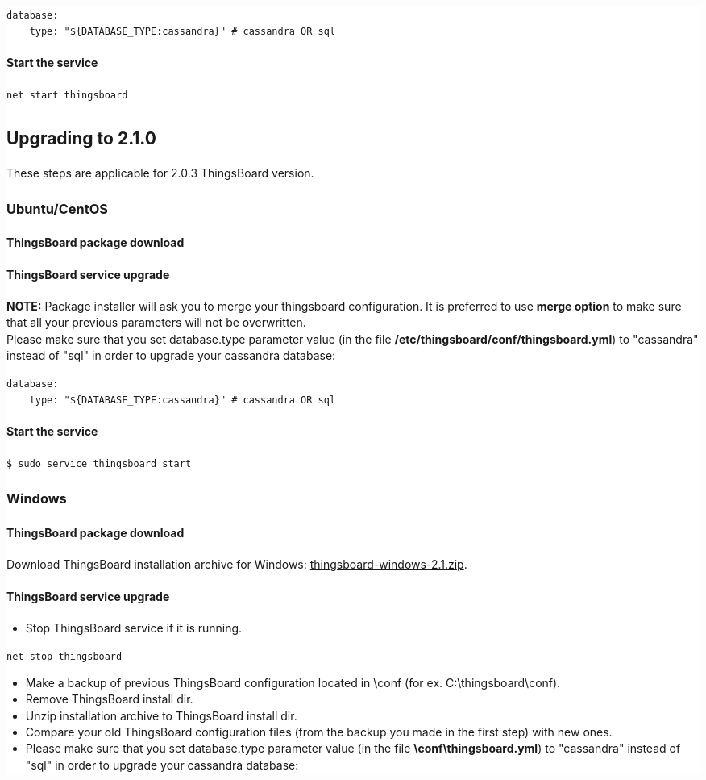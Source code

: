   ```text
  database:
      type: "${DATABASE_TYPE:cassandra}" # cassandra OR sql
  ```

#### Start the service

```text
net start thingsboard
```

## Upgrading to 2.1.0

These steps are applicable for 2.0.3 ThingsBoard version.

### Ubuntu/CentOS

#### ThingsBoard package download

#### ThingsBoard service upgrade

**NOTE:** Package installer will ask you to merge your thingsboard configuration. It is preferred to use **merge option** to make sure that all your previous parameters will not be overwritten.  
Please make sure that you set database.type parameter value \(in the file **/etc/thingsboard/conf/thingsboard.yml**\) to "cassandra" instead of "sql" in order to upgrade your cassandra database:

```text
database:
    type: "${DATABASE_TYPE:cassandra}" # cassandra OR sql
```

#### Start the service

```bash
$ sudo service thingsboard start
```

### Windows

#### ThingsBoard package download

Download ThingsBoard installation archive for Windows: [thingsboard-windows-2.1.zip](https://github.com/thingsboard/thingsboard/releases/download/v2.1/thingsboard-windows-2.1.zip).

#### ThingsBoard service upgrade

* Stop ThingsBoard service if it is running.

```text
net stop thingsboard
```

* Make a backup of previous ThingsBoard configuration located in \\conf \(for ex. C:\thingsboard\conf\).
* Remove ThingsBoard install dir.
* Unzip installation archive to ThingsBoard install dir.
* Compare your old ThingsBoard configuration files \(from the backup you made in the first step\) with new ones.
* Please make sure that you set database.type parameter value \(in the file **\\conf\thingsboard.yml**\) to "cassandra" instead of "sql" in order to upgrade your cassandra database:
